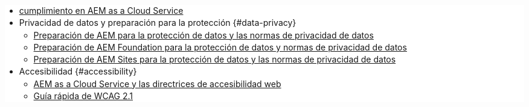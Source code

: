    + [cumplimiento en AEM as a Cloud Service](/help/compliance/home.md)
   + Privacidad de datos y preparación para la protección {#data-privacy}
      + [Preparación de AEM para la protección de datos y las normas de privacidad de datos](/help/compliance/data-privacy-and-protection-readiness/aem-readiness.md)
      + [Preparación de AEM Foundation para la protección de datos y normas de privacidad de datos](/help/compliance/data-privacy-and-protection-readiness/foundation-readiness.md)
      + [Preparación de AEM Sites para la protección de datos y las normas de privacidad de datos](/help/compliance/data-privacy-and-protection-readiness/sites-readiness.md)
   + Accesibilidad {#accessibility}
      + [AEM as a Cloud Service y las directrices de accesibilidad web](/help/compliance/accessibility/web-accessibility.md)
      + [Guía rápida de WCAG 2.1](/help/compliance/accessibility/quick-guide-wcag.md)
